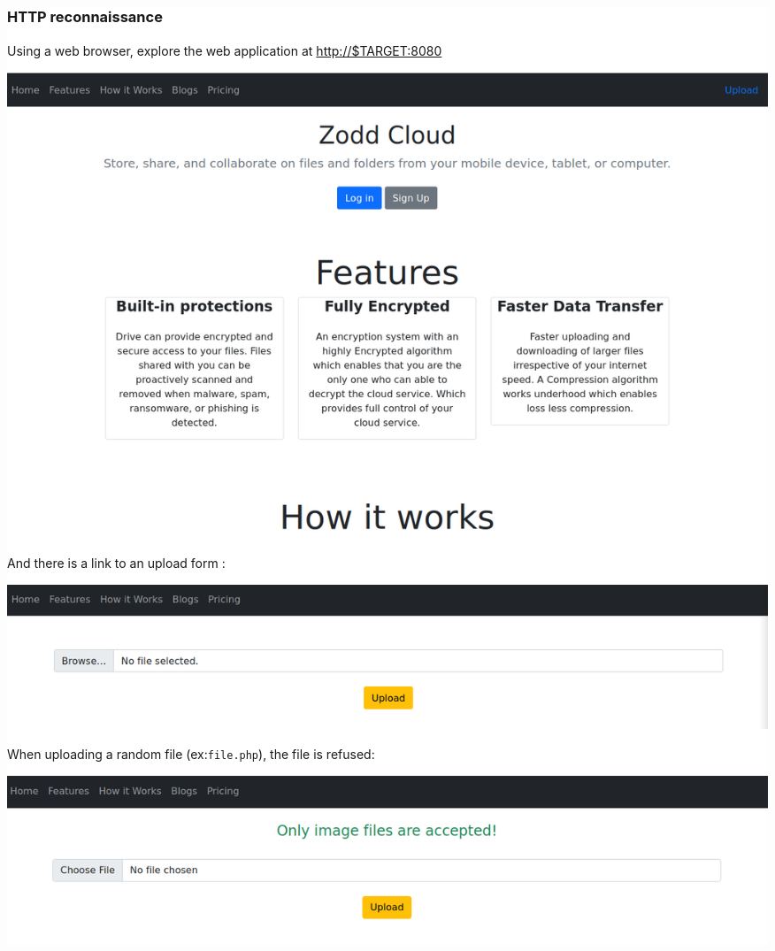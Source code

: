 ```text
```

### HTTP reconnaissance

Using a web browser, explore the web application at [http://\$TARGET:8080](http://$TARGET:8080)

![Web Homepage](assets/web_home.png)

And there is a link to an upload form :

![Web Homepage](assets/web_upload_form.png)

When uploading a random file (ex:`file.php`), the file is refused:

![Web Homepage](assets/web_upload_form_not_image.png)

